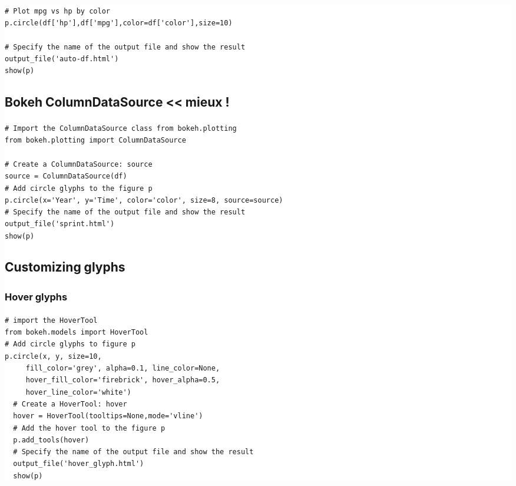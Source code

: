 	# Plot mpg vs hp by color
	p.circle(df['hp'],df['mpg'],color=df['color'],size=10)

	# Specify the name of the output file and show the result
	output_file('auto-df.html')
	show(p)
## Bokeh ColumnDataSource << mieux !

	# Import the ColumnDataSource class from bokeh.plotting
	from bokeh.plotting import ColumnDataSource

	# Create a ColumnDataSource: source
	source = ColumnDataSource(df)
	# Add circle glyphs to the figure p
	p.circle(x='Year', y='Time', color='color', size=8, source=source)
	# Specify the name of the output file and show the result
	output_file('sprint.html')
	show(p)

## Customizing glyphs
### Hover glyphs

	# import the HoverTool
	from bokeh.models import HoverTool
	# Add circle glyphs to figure p
	p.circle(x, y, size=10,
         fill_color='grey', alpha=0.1, line_color=None,
         hover_fill_color='firebrick', hover_alpha=0.5,
         hover_line_color='white')
	  # Create a HoverTool: hover
	  hover = HoverTool(tooltips=None,mode='vline')
	  # Add the hover tool to the figure p
	  p.add_tools(hover)
	  # Specify the name of the output file and show the result
	  output_file('hover_glyph.html')
	  show(p)
